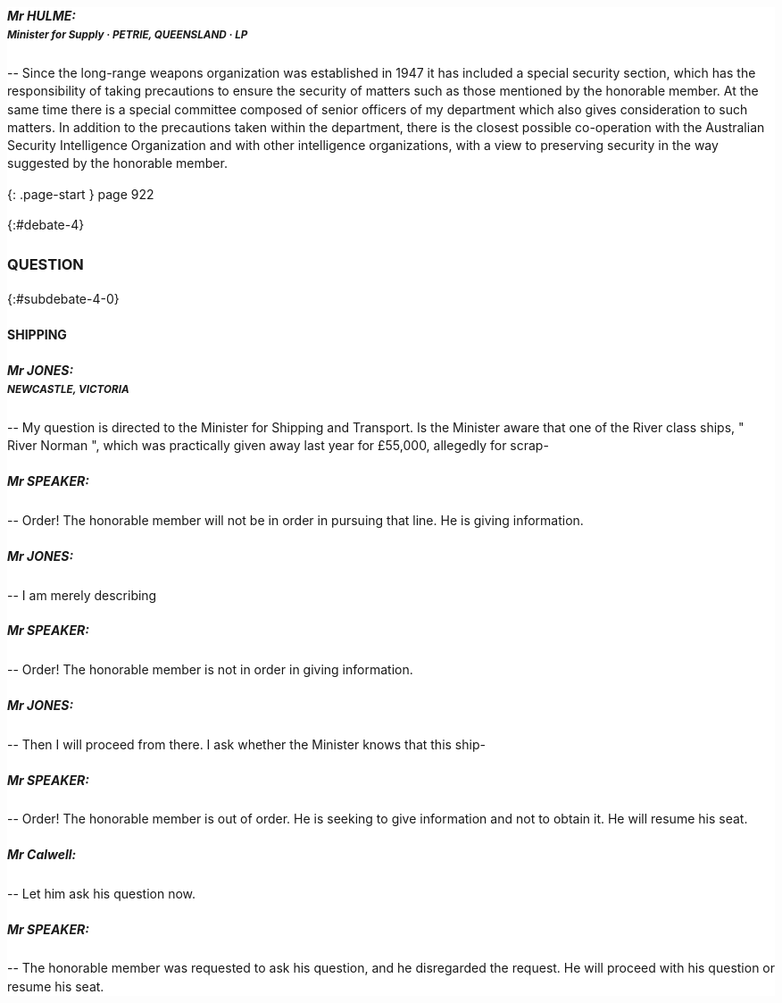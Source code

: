 ##### Mr HULME:<br><small class="text-muted">Minister for Supply &middot; PETRIE, QUEENSLAND &middot; LP</small>

-- Since the long-range weapons organization was established in 1947 it has included a special security section, which has the responsibility of taking precautions to ensure the security of matters such as those mentioned by the honorable member. At the same time there is a special committee composed of senior officers of my department which also gives consideration to such matters. In addition to the precautions taken within the department, there is the closest possible co-operation with the Australian Security Intelligence Organization and with other intelligence organizations, with a view to preserving security in the way suggested by the honorable member. 

{: .page-start }
page 922

{:#debate-4}
### QUESTION

{:#subdebate-4-0}
#### SHIPPING

##### Mr JONES:<br><small class="text-muted">NEWCASTLE, VICTORIA</small>

-- My question is directed to the Minister for Shipping and Transport. Is the Minister aware that one of the River class ships, " River Norman ", which was practically given away last year for £55,000, allegedly for scrap- 

##### Mr SPEAKER:

-- Order! The honorable member will not be in order in pursuing that line. He is giving information. 

##### Mr JONES:

-- I am merely describing 

##### Mr SPEAKER:

-- Order! The honorable member is not in order in giving information. 

##### Mr JONES:

-- Then I will proceed from there. I ask whether the Minister knows  that  this ship- 

##### Mr SPEAKER:

-- Order! The honorable member is out of order. He is seeking to give information and not to obtain it. He will resume his seat. 

##### Mr Calwell:

-- Let him ask his question now. 

##### Mr SPEAKER:

-- The honorable member was requested to ask his question, and he disregarded the request. He will proceed with his question or resume his seat. 
